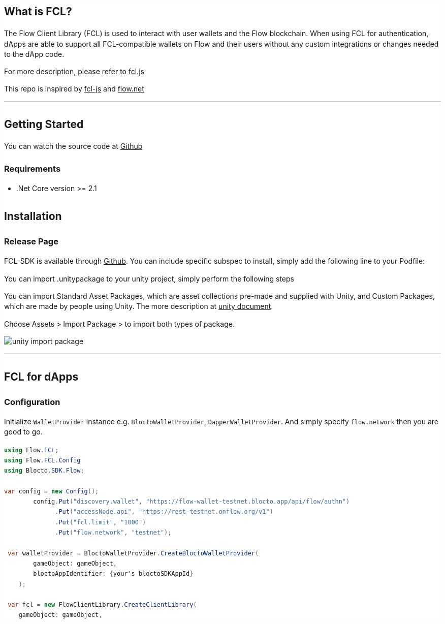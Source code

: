 ## What is FCL?

The Flow Client Library (FCL) is used to interact with user wallets and the Flow blockchain. When using FCL for authentication, dApps are able to support all FCL-compatible wallets on Flow and their users without any custom integrations or changes needed to the dApp code.

For more description, please refer to [fcl.js](https://github.com/onflow/fcl-js)

This repo is inspired by [fcl-js](https://github.com/onflow/fcl-js) and [flow.net](https://github.com/tyronbrand/flow.net)

---
## Getting Started

You can watch the source code at [Github](https://github.com/portto/blocto-unity-sdk/tree/main/Assets/Plugins/Flow/FCL)

### Requirements
- .Net Core version >= 2.1

## Installation

### Release Page

FCL-SDK is available through [Github](https://github.com/portto/blocto-unity-sdk/releases/tag/fcl-unity-0.1.0). You can include specific subspec to install, simply add the following line to your Podfile:

You can import .unitypackage to your unity project, simply perform the following steps 

You can import Standard Asset Packages, which are asset collections pre-made and supplied with Unity, and Custom Packages, which are made by people using Unity. The more description at [unity document](https://docs.unity3d.com/Manual/AssetPackagesImport.html).

Choose Assets > Import Package > to import both types of package.

![unity import package](https://app.gitbook.com/o/-MHyDTW62Fv80kF6RJHK/s/-MFJEAgz-LrhDYkRm4sv/blocto-sdk/unity-sdk-coming-soon/flow/getting-started)

---
## FCL for dApps
### Configuration

Initialize `WalletProvider` instance e.g. `BloctoWalletProvider`, `DapperWalletProvider`. And simply specify `flow.network` then you are good to go.

```csharp
using Flow.FCL;
using Flow.FCL.Config
using Blocto.SDK.Flow;

var config = new Config();
        config.Put("discovery.wallet", "https://flow-wallet-testnet.blocto.app/api/flow/authn")
              .Put("accessNode.api", "https://rest-testnet.onflow.org/v1")
              .Put("fcl.limit", "1000")
              .Put("flow.network", "testnet");
        
 var walletProvider = BloctoWalletProvider.CreateBloctoWalletProvider(
        gameObject: gameObject,
        bloctoAppIdentifier: {your's bloctoSDKAppId}
    );
    
 var fcl = new FlowClientLibrary.CreateClientLibrary(
    gameObject: gameObject, 
```